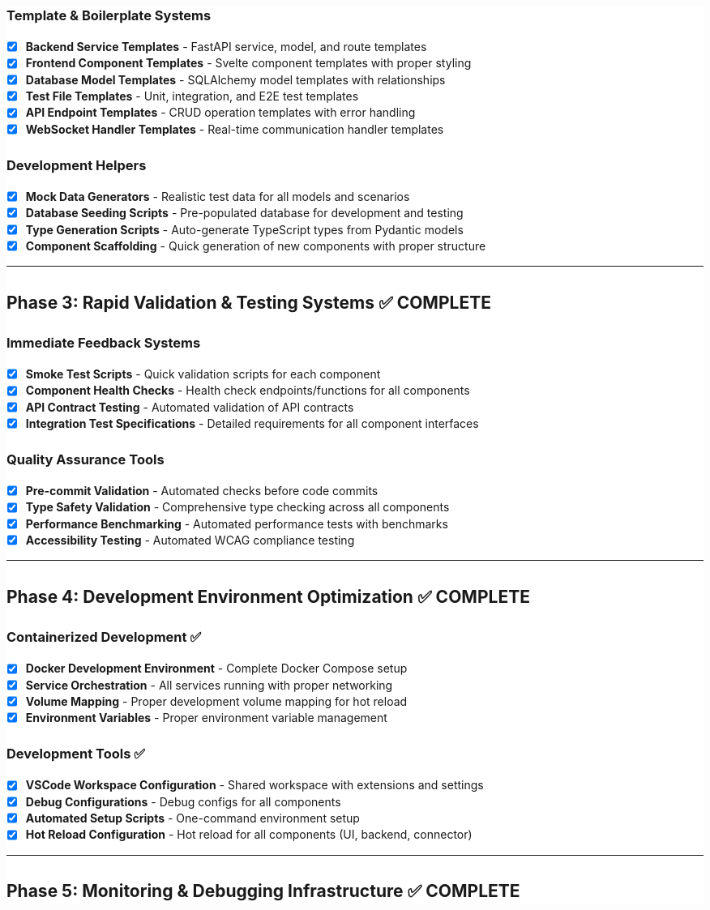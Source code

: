 ### Template & Boilerplate Systems
- [x] **Backend Service Templates** - FastAPI service, model, and route templates
- [x] **Frontend Component Templates** - Svelte component templates with proper styling
- [x] **Database Model Templates** - SQLAlchemy model templates with relationships
- [x] **Test File Templates** - Unit, integration, and E2E test templates
- [x] **API Endpoint Templates** - CRUD operation templates with error handling
- [x] **WebSocket Handler Templates** - Real-time communication handler templates

### Development Helpers
- [x] **Mock Data Generators** - Realistic test data for all models and scenarios
- [x] **Database Seeding Scripts** - Pre-populated database for development and testing
- [x] **Type Generation Scripts** - Auto-generate TypeScript types from Pydantic models
- [x] **Component Scaffolding** - Quick generation of new components with proper structure

---

## Phase 3: Rapid Validation & Testing Systems ✅ COMPLETE

### Immediate Feedback Systems
- [x] **Smoke Test Scripts** - Quick validation scripts for each component
- [x] **Component Health Checks** - Health check endpoints/functions for all components
- [x] **API Contract Testing** - Automated validation of API contracts
- [x] **Integration Test Specifications** - Detailed requirements for all component interfaces

### Quality Assurance Tools
- [x] **Pre-commit Validation** - Automated checks before code commits
- [x] **Type Safety Validation** - Comprehensive type checking across all components
- [x] **Performance Benchmarking** - Automated performance tests with benchmarks
- [x] **Accessibility Testing** - Automated WCAG compliance testing

---

## Phase 4: Development Environment Optimization ✅ COMPLETE

### Containerized Development ✅
- [x] **Docker Development Environment** - Complete Docker Compose setup
- [x] **Service Orchestration** - All services running with proper networking
- [x] **Volume Mapping** - Proper development volume mapping for hot reload
- [x] **Environment Variables** - Proper environment variable management

### Development Tools ✅
- [x] **VSCode Workspace Configuration** - Shared workspace with extensions and settings
- [x] **Debug Configurations** - Debug configs for all components
- [x] **Automated Setup Scripts** - One-command environment setup
- [x] **Hot Reload Configuration** - Hot reload for all components (UI, backend, connector)

---

## Phase 5: Monitoring & Debugging Infrastructure ✅ COMPLETE
